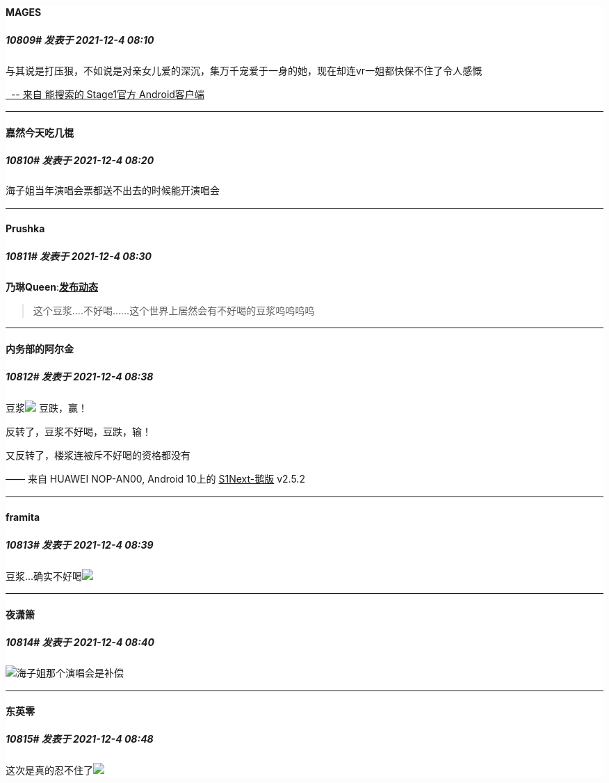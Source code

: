 ####  MAGES  
##### 10809#       发表于 2021-12-4 08:10

与其说是打压狠，不如说是对亲女儿爱的深沉，集万千宠爱于一身的她，现在却连vr一姐都快保不住了令人感慨

[  -- 来自 能搜索的 Stage1官方 Android客户端](https://www.coolapk.com/apk/140634)

*****

####  嘉然今天吃几棍  
##### 10810#       发表于 2021-12-4 08:20

海子姐当年演唱会票都送不出去的时候能开演唱会



*****

####  Prushka  
##### 10811#       发表于 2021-12-4 08:30

<strong>乃琳Queen</strong>:<strong>[发布动态](https://t.bilibili.com/600176165848663604)</strong><blockquote>这个豆浆....不好喝......这个世界上居然会有不好喝的豆浆呜呜呜呜 </blockquote>

*****

####  内务部的阿尔金  
##### 10812#       发表于 2021-12-4 08:38

豆浆<img src="https://static.saraba1st.com/image/smiley/face2017/076.png" referrerpolicy="no-referrer">
豆跌，赢！

反转了，豆浆不好喝，豆跌，输！

又反转了，楼浆连被斥不好喝的资格都没有

—— 来自 HUAWEI NOP-AN00, Android 10上的 [S1Next-鹅版](https://github.com/ykrank/S1-Next/releases) v2.5.2

*****

####  framita  
##### 10813#       发表于 2021-12-4 08:39

豆浆...确实不好喝<img src="https://static.saraba1st.com/image/smiley/face2017/076.png" referrerpolicy="no-referrer">

*****

####  夜潇箫  
##### 10814#       发表于 2021-12-4 08:40

<img src="https://static.saraba1st.com/image/smiley/face2017/009.gif" referrerpolicy="no-referrer">海子姐那个演唱会是补偿



*****

####  东英零  
##### 10815#       发表于 2021-12-4 08:48

这次是真的忍不住了<img src="https://static.saraba1st.com/image/smiley/face2017/076.png" referrerpolicy="no-referrer">


